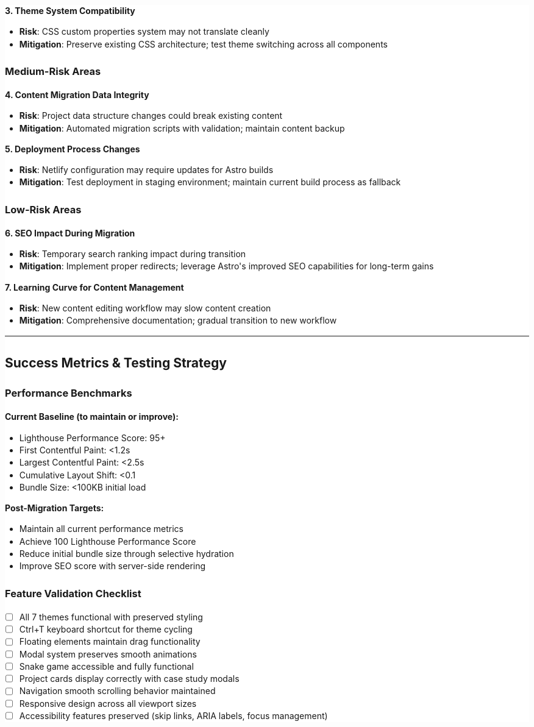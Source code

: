 **3. Theme System Compatibility**
- **Risk**: CSS custom properties system may not translate cleanly
- **Mitigation**: Preserve existing CSS architecture; test theme switching across all components

### Medium-Risk Areas

**4. Content Migration Data Integrity**
- **Risk**: Project data structure changes could break existing content
- **Mitigation**: Automated migration scripts with validation; maintain content backup

**5. Deployment Process Changes**
- **Risk**: Netlify configuration may require updates for Astro builds
- **Mitigation**: Test deployment in staging environment; maintain current build process as fallback

### Low-Risk Areas

**6. SEO Impact During Migration**
- **Risk**: Temporary search ranking impact during transition
- **Mitigation**: Implement proper redirects; leverage Astro's improved SEO capabilities for long-term gains

**7. Learning Curve for Content Management**
- **Risk**: New content editing workflow may slow content creation
- **Mitigation**: Comprehensive documentation; gradual transition to new workflow

---

## Success Metrics & Testing Strategy

### Performance Benchmarks
**Current Baseline (to maintain or improve):**
- Lighthouse Performance Score: 95+
- First Contentful Paint: <1.2s
- Largest Contentful Paint: <2.5s
- Cumulative Layout Shift: <0.1
- Bundle Size: <100KB initial load

**Post-Migration Targets:**
- Maintain all current performance metrics
- Achieve 100 Lighthouse Performance Score
- Reduce initial bundle size through selective hydration
- Improve SEO score with server-side rendering

### Feature Validation Checklist
- [ ] All 7 themes functional with preserved styling
- [ ] Ctrl+T keyboard shortcut for theme cycling
- [ ] Floating elements maintain drag functionality
- [ ] Modal system preserves smooth animations
- [ ] Snake game accessible and fully functional
- [ ] Project cards display correctly with case study modals
- [ ] Navigation smooth scrolling behavior maintained
- [ ] Responsive design across all viewport sizes
- [ ] Accessibility features preserved (skip links, ARIA labels, focus management)
